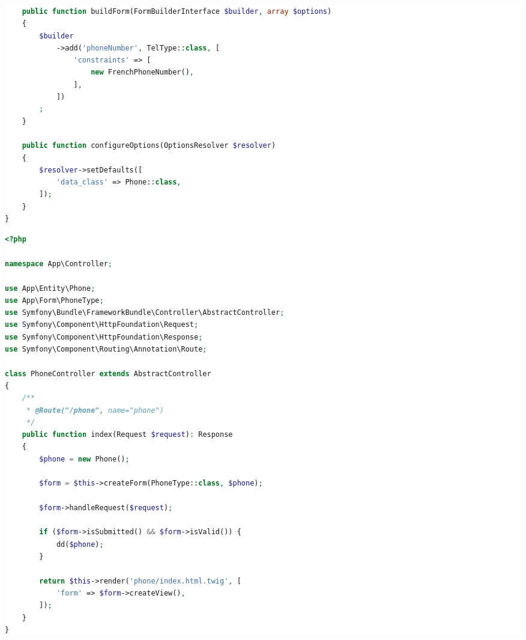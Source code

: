 ```php
    public function buildForm(FormBuilderInterface $builder, array $options)
    {
        $builder
            ->add('phoneNumber', TelType::class, [
                'constraints' => [
                    new FrenchPhoneNumber(),
                ],
            ])
        ;
    }

    public function configureOptions(OptionsResolver $resolver)
    {
        $resolver->setDefaults([
            'data_class' => Phone::class,
        ]);
    }
}
```

```php
<?php

namespace App\Controller;

use App\Entity\Phone;
use App\Form\PhoneType;
use Symfony\Bundle\FrameworkBundle\Controller\AbstractController;
use Symfony\Component\HttpFoundation\Request;
use Symfony\Component\HttpFoundation\Response;
use Symfony\Component\Routing\Annotation\Route;

class PhoneController extends AbstractController
{
    /**
     * @Route("/phone", name="phone")
     */
    public function index(Request $request): Response
    {
        $phone = new Phone();

        $form = $this->createForm(PhoneType::class, $phone);

        $form->handleRequest($request);

        if ($form->isSubmitted() && $form->isValid()) {
            dd($phone);
        }

        return $this->render('phone/index.html.twig', [
            'form' => $form->createView(),
        ]);
    }
}
```
